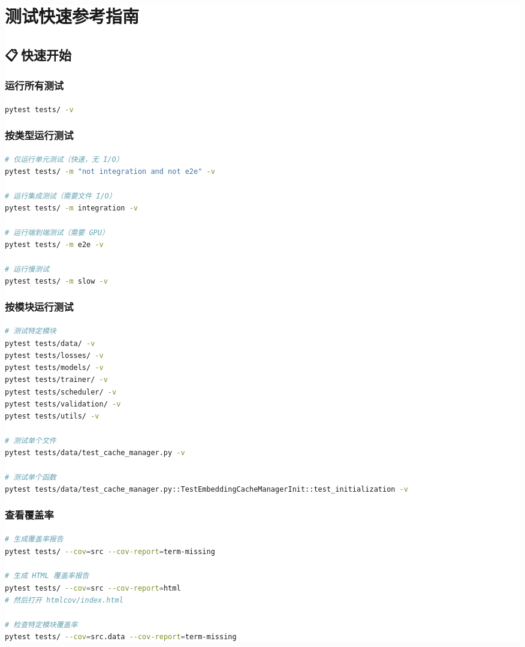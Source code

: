 # 测试快速参考指南

## 📋 快速开始

### 运行所有测试
```bash
pytest tests/ -v
```

### 按类型运行测试
```bash
# 仅运行单元测试（快速，无 I/O）
pytest tests/ -m "not integration and not e2e" -v

# 运行集成测试（需要文件 I/O）
pytest tests/ -m integration -v

# 运行端到端测试（需要 GPU）
pytest tests/ -m e2e -v

# 运行慢测试
pytest tests/ -m slow -v
```

### 按模块运行测试
```bash
# 测试特定模块
pytest tests/data/ -v
pytest tests/losses/ -v
pytest tests/models/ -v
pytest tests/trainer/ -v
pytest tests/scheduler/ -v
pytest tests/validation/ -v
pytest tests/utils/ -v

# 测试单个文件
pytest tests/data/test_cache_manager.py -v

# 测试单个函数
pytest tests/data/test_cache_manager.py::TestEmbeddingCacheManagerInit::test_initialization -v
```

### 查看覆盖率
```bash
# 生成覆盖率报告
pytest tests/ --cov=src --cov-report=term-missing

# 生成 HTML 覆盖率报告
pytest tests/ --cov=src --cov-report=html
# 然后打开 htmlcov/index.html

# 检查特定模块覆盖率
pytest tests/ --cov=src.data --cov-report=term-missing
```
